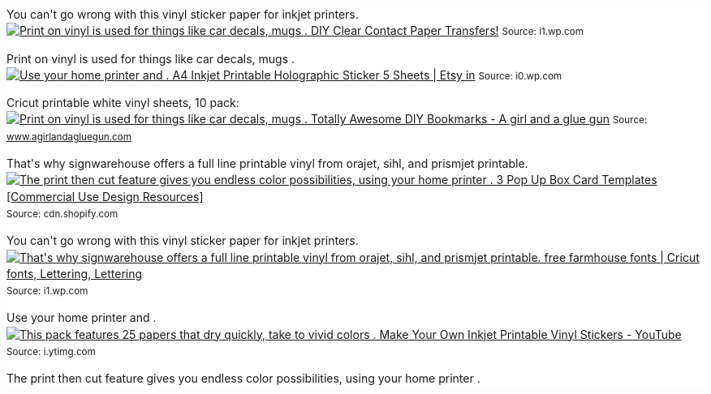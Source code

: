 You can&#039;t go wrong with this vinyl sticker paper for inkjet printers.
[![Print on vinyl is used for things like car decals, mugs . DIY Clear Contact Paper Transfers!](http://tse2.mm.bing.net/th?id=OIP.oDPYLsvOYvR6ELUFkZiQGAHaLG&amp;pid=15.1 "DIY Clear Contact Paper Transfers!")](https://i1.wp.com/thegraphicsfairy.com/wp-content/uploads/2016/02/Color-Transfers-on-Glass-Caterpillar-Detail-tgf.jpg)
<small>Source: i1.wp.com</small>

Print on vinyl is used for things like car decals, mugs .
[![Use your home printer and . A4 Inkjet Printable Holographic Sticker 5 Sheets | Etsy in](http://tse2.mm.bing.net/th?id=OIP.HX0CUb1MZ3JywzNzrVReuAHaJ3&amp;pid=15.1 "A4 Inkjet Printable Holographic Sticker 5 Sheets | Etsy in")](https://i0.wp.com/i.pinimg.com/736x/ae/02/65/ae02651b25c14a10f0d5a40269116a83.jpg)
<small>Source: i0.wp.com</small>

Cricut printable white vinyl sheets, 10 pack:
[![Print on vinyl is used for things like car decals, mugs . Totally Awesome DIY Bookmarks - A girl and a glue gun](http://tse2.mm.bing.net/th?id=OIP.W8JSC4xnzVNkBlRGU5OpkgHaKE&amp;pid=15.1 "Totally Awesome DIY Bookmarks - A girl and a glue gun")](https://www.agirlandagluegun.com/wp-content/uploads/2016/08/8.jpg)
<small>Source: www.agirlandagluegun.com</small>

That&#039;s why signwarehouse offers a full line printable vinyl from orajet, sihl, and prismjet printable.
[![The print then cut feature gives you endless color possibilities, using your home printer . 3 Pop Up Box Card Templates [Commercial Use Design Resources]](http://tse1.mm.bing.net/th?id=OIP.NJuRs1J4JdBLsx1zo8Y0iQHaJ3&amp;pid=15.1 "3 Pop Up Box Card Templates [Commercial Use Design Resources]")](https://cdn.shopify.com/s/files/1/0995/8510/products/3d_box_blank_mock_up_3_530x@2x.jpg?v=1504648523)
<small>Source: cdn.shopify.com</small>

You can&#039;t go wrong with this vinyl sticker paper for inkjet printers.
[![That&#039;s why signwarehouse offers a full line printable vinyl from orajet, sihl, and prismjet printable. free farmhouse fonts | Cricut fonts, Lettering, Lettering](http://tse4.mm.bing.net/th?id=OIP.MDs3LUTh7x7OPK-OKAm6vAHaLH&amp;pid=15.1 "free farmhouse fonts | Cricut fonts, Lettering, Lettering")](https://i1.wp.com/i.pinimg.com/736x/3e/10/3c/3e103cabd6834bb67762d67ec01fc540.jpg)
<small>Source: i1.wp.com</small>

Use your home printer and .
[![This pack features 25 papers that dry quickly, take to vivid colors . Make Your Own Inkjet Printable Vinyl Stickers - YouTube](http://tse1.mm.bing.net/th?id=OIP.g90-60ZHylfe0dkaztBgnQHaEK&amp;pid=15.1 "Make Your Own Inkjet Printable Vinyl Stickers - YouTube")](http://i.ytimg.com/vi/mm61I-h-FMU/maxresdefault.jpg)
<small>Source: i.ytimg.com</small>

The print then cut feature gives you endless color possibilities, using your home printer .
